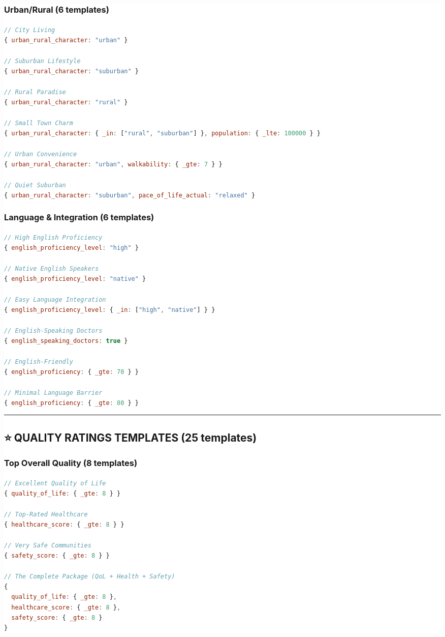 ### Urban/Rural (6 templates)
```javascript
// City Living
{ urban_rural_character: "urban" }

// Suburban Lifestyle
{ urban_rural_character: "suburban" }

// Rural Paradise
{ urban_rural_character: "rural" }

// Small Town Charm
{ urban_rural_character: { _in: ["rural", "suburban"] }, population: { _lte: 100000 } }

// Urban Convenience
{ urban_rural_character: "urban", walkability: { _gte: 7 } }

// Quiet Suburban
{ urban_rural_character: "suburban", pace_of_life_actual: "relaxed" }
```

### Language & Integration (6 templates)
```javascript
// High English Proficiency
{ english_proficiency_level: "high" }

// Native English Speakers
{ english_proficiency_level: "native" }

// Easy Language Integration
{ english_proficiency_level: { _in: ["high", "native"] } }

// English-Speaking Doctors
{ english_speaking_doctors: true }

// English-Friendly
{ english_proficiency: { _gte: 70 } }

// Minimal Language Barrier
{ english_proficiency: { _gte: 80 } }
```

---

## ⭐ QUALITY RATINGS TEMPLATES (25 templates)

### Top Overall Quality (8 templates)
```javascript
// Excellent Quality of Life
{ quality_of_life: { _gte: 8 } }

// Top-Rated Healthcare
{ healthcare_score: { _gte: 8 } }

// Very Safe Communities
{ safety_score: { _gte: 8 } }

// The Complete Package (QoL + Health + Safety)
{
  quality_of_life: { _gte: 8 },
  healthcare_score: { _gte: 8 },
  safety_score: { _gte: 8 }
}
```